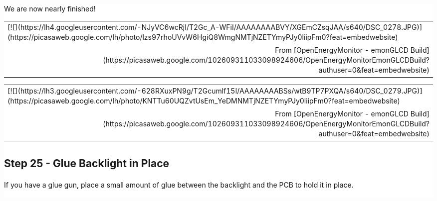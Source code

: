 </tr>

</tbody>

</table>

We are now nearly finished!

<table style="width:auto">

<tbody>

<tr>

<td>[![](https://lh4.googleusercontent.com/-NJyVC6wcRjI/T2Gc_A-WFiI/AAAAAAAABVY/XGEmCZsqJAA/s640/DSC_0278.JPG)](https://picasaweb.google.com/lh/photo/lzs97rhoUVvW6HgiQ8WmgNMTjNZETYmyPJy0liipFm0?feat=embedwebsite)</td>

</tr>

<tr>

<td style="text-align:right">From [OpenEnergyMonitor - emonGLCD Build](https://picasaweb.google.com/102609311033098924606/OpenEnergyMonitorEmonGLCDBuild?authuser=0&feat=embedwebsite)</td>

</tr>

</tbody>

</table>

<table style="width:auto">

<tbody>

<tr>

<td>[![](https://lh3.googleusercontent.com/-628RXuxPN9g/T2Gcumlf15I/AAAAAAAABSs/wtB9TP7PXQA/s640/DSC_0279.JPG)](https://picasaweb.google.com/lh/photo/KNTTu60UQZvtUsEm_YeDMNMTjNZETYmyPJy0liipFm0?feat=embedwebsite)</td>

</tr>

<tr>

<td style="text-align:right">From [OpenEnergyMonitor - emonGLCD Build](https://picasaweb.google.com/102609311033098924606/OpenEnergyMonitorEmonGLCDBuild?authuser=0&feat=embedwebsite)</td>

</tr>

</tbody>

</table>

## Step 25 - Glue Backlight in Place

If you have a glue gun, place a small amount of glue between the backlight and the PCB to hold it in place.

<table style="width:auto">

<tbody>
